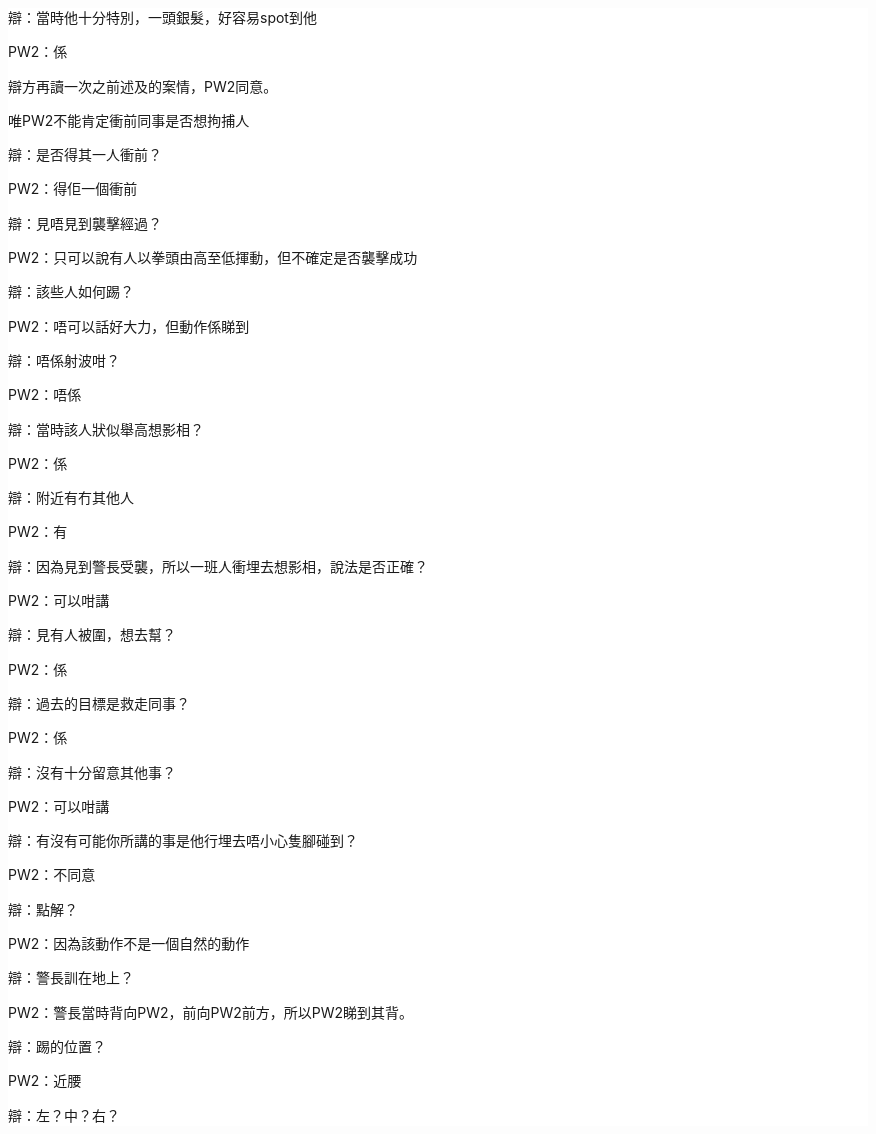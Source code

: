 辯：當時他十分特別，一頭銀髮，好容易spot到他  
  
PW2：係  
  
辯方再讀一次之前述及的案情，PW2同意。  
  
唯PW2不能肯定衝前同事是否想拘捕人  
  
辯：是否得其一人衝前？  
  
PW2：得佢一個衝前  
  
辯：見唔見到襲擊經過？  
  
PW2：只可以說有人以拳頭由高至低揮動，但不確定是否襲擊成功  
  
辯：該些人如何踢？  
  
PW2：唔可以話好大力，但動作係睇到  
  
辯：唔係射波咁？  
  
PW2：唔係  
  
辯：當時該人狀似舉高想影相？  
  
PW2：係  
  
辯：附近有冇其他人  
  
PW2：有  
  
辯：因為見到警長受襲，所以一班人衝埋去想影相，說法是否正確？  
  
PW2：可以咁講  
  
辯：見有人被圍，想去幫？  
  
PW2：係  
  
辯：過去的目標是救走同事？  
  
PW2：係  
  
辯：沒有十分留意其他事？  
  
PW2：可以咁講  
  
辯：有沒有可能你所講的事是他行埋去唔小心隻腳碰到？  
  
PW2：不同意  
  
辯：點解？  
  
PW2：因為該動作不是一個自然的動作  
  
辯：警長訓在地上？  
  
PW2：警長當時背向PW2，前向PW2前方，所以PW2睇到其背。  
  
辯：踢的位置？  
  
PW2：近腰  
  
辯：左？中？右？  
  